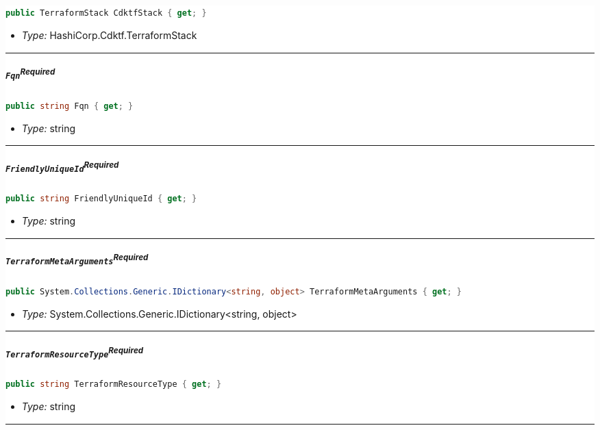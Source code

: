 ```csharp
public TerraformStack CdktfStack { get; }
```

- *Type:* HashiCorp.Cdktf.TerraformStack

---

##### `Fqn`<sup>Required</sup> <a name="Fqn" id="@cdktf/provider-cloudflare.dataCloudflareZeroTrustGatewayPolicy.DataCloudflareZeroTrustGatewayPolicy.property.fqn"></a>

```csharp
public string Fqn { get; }
```

- *Type:* string

---

##### `FriendlyUniqueId`<sup>Required</sup> <a name="FriendlyUniqueId" id="@cdktf/provider-cloudflare.dataCloudflareZeroTrustGatewayPolicy.DataCloudflareZeroTrustGatewayPolicy.property.friendlyUniqueId"></a>

```csharp
public string FriendlyUniqueId { get; }
```

- *Type:* string

---

##### `TerraformMetaArguments`<sup>Required</sup> <a name="TerraformMetaArguments" id="@cdktf/provider-cloudflare.dataCloudflareZeroTrustGatewayPolicy.DataCloudflareZeroTrustGatewayPolicy.property.terraformMetaArguments"></a>

```csharp
public System.Collections.Generic.IDictionary<string, object> TerraformMetaArguments { get; }
```

- *Type:* System.Collections.Generic.IDictionary<string, object>

---

##### `TerraformResourceType`<sup>Required</sup> <a name="TerraformResourceType" id="@cdktf/provider-cloudflare.dataCloudflareZeroTrustGatewayPolicy.DataCloudflareZeroTrustGatewayPolicy.property.terraformResourceType"></a>

```csharp
public string TerraformResourceType { get; }
```

- *Type:* string

---
